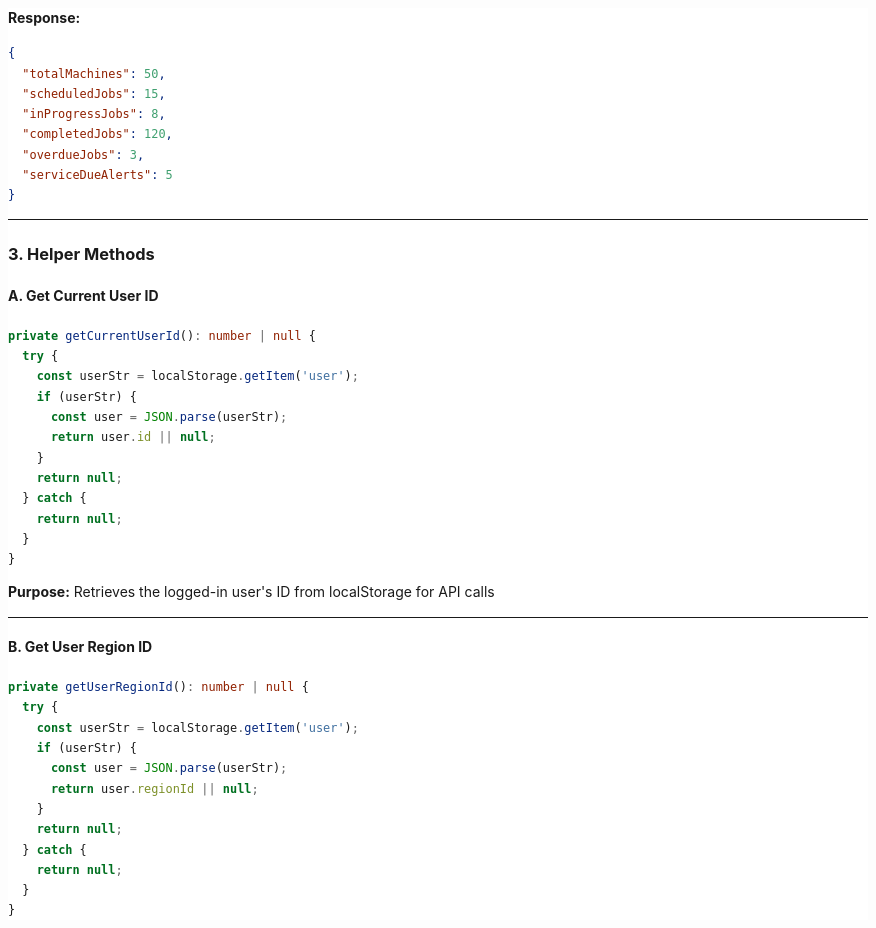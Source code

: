 **Response:**
```json
{
  "totalMachines": 50,
  "scheduledJobs": 15,
  "inProgressJobs": 8,
  "completedJobs": 120,
  "overdueJobs": 3,
  "serviceDueAlerts": 5
}
```

---

### 3. Helper Methods

#### A. Get Current User ID

```typescript
private getCurrentUserId(): number | null {
  try {
    const userStr = localStorage.getItem('user');
    if (userStr) {
      const user = JSON.parse(userStr);
      return user.id || null;
    }
    return null;
  } catch {
    return null;
  }
}
```

**Purpose:** Retrieves the logged-in user's ID from localStorage for API calls

---

#### B. Get User Region ID

```typescript
private getUserRegionId(): number | null {
  try {
    const userStr = localStorage.getItem('user');
    if (userStr) {
      const user = JSON.parse(userStr);
      return user.regionId || null;
    }
    return null;
  } catch {
    return null;
  }
}
```
